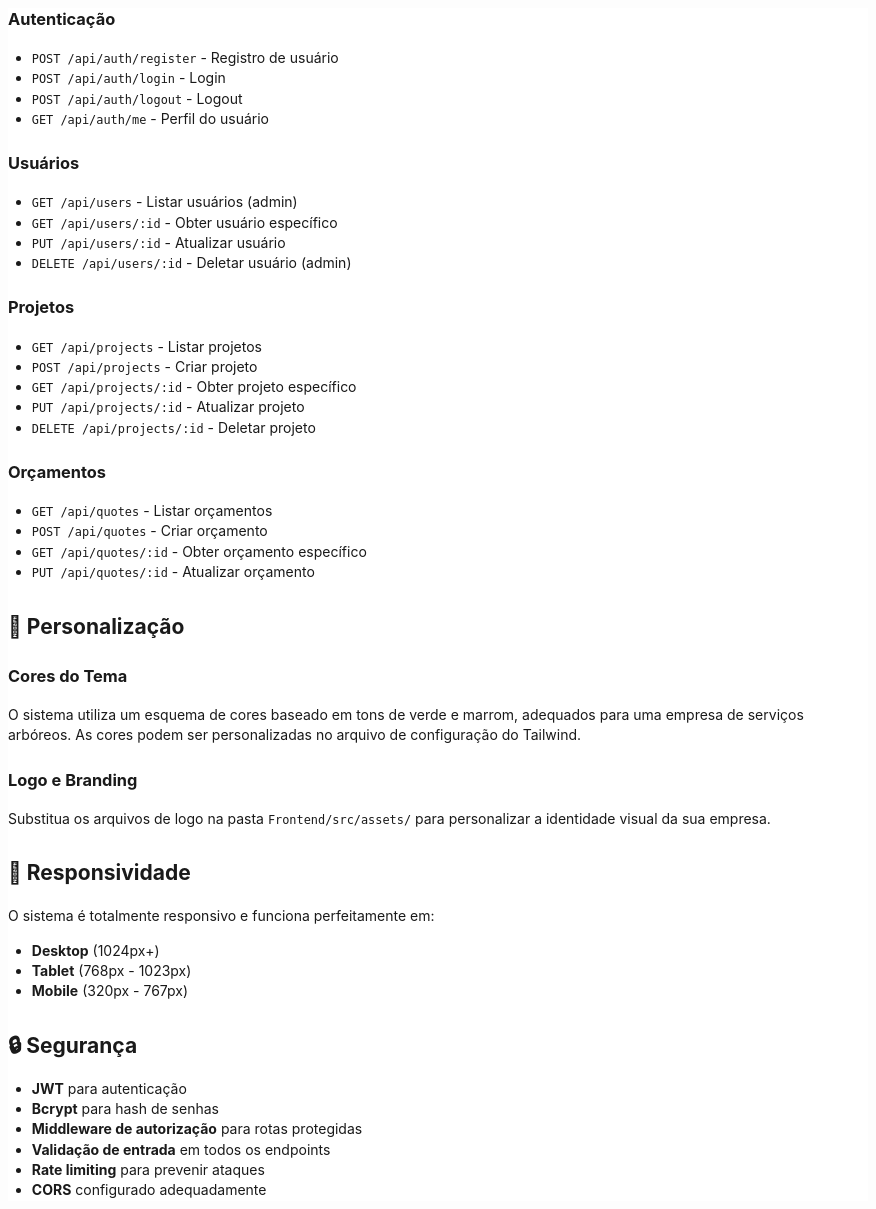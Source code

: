 ### Autenticação
- `POST /api/auth/register` - Registro de usuário
- `POST /api/auth/login` - Login
- `POST /api/auth/logout` - Logout
- `GET /api/auth/me` - Perfil do usuário

### Usuários
- `GET /api/users` - Listar usuários (admin)
- `GET /api/users/:id` - Obter usuário específico
- `PUT /api/users/:id` - Atualizar usuário
- `DELETE /api/users/:id` - Deletar usuário (admin)

### Projetos
- `GET /api/projects` - Listar projetos
- `POST /api/projects` - Criar projeto
- `GET /api/projects/:id` - Obter projeto específico
- `PUT /api/projects/:id` - Atualizar projeto
- `DELETE /api/projects/:id` - Deletar projeto

### Orçamentos
- `GET /api/quotes` - Listar orçamentos
- `POST /api/quotes` - Criar orçamento
- `GET /api/quotes/:id` - Obter orçamento específico
- `PUT /api/quotes/:id` - Atualizar orçamento

## 🎨 Personalização

### Cores do Tema
O sistema utiliza um esquema de cores baseado em tons de verde e marrom, adequados para uma empresa de serviços arbóreos. As cores podem ser personalizadas no arquivo de configuração do Tailwind.

### Logo e Branding
Substitua os arquivos de logo na pasta `Frontend/src/assets/` para personalizar a identidade visual da sua empresa.

## 📱 Responsividade

O sistema é totalmente responsivo e funciona perfeitamente em:
- **Desktop** (1024px+)
- **Tablet** (768px - 1023px)
- **Mobile** (320px - 767px)

## 🔒 Segurança

- **JWT** para autenticação
- **Bcrypt** para hash de senhas
- **Middleware de autorização** para rotas protegidas
- **Validação de entrada** em todos os endpoints
- **Rate limiting** para prevenir ataques
- **CORS** configurado adequadamente
